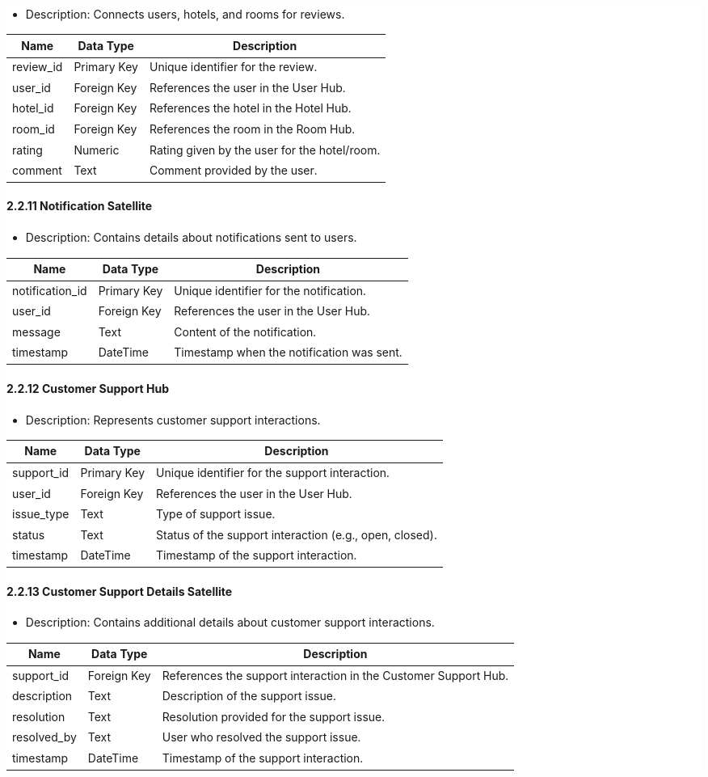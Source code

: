   - Description: Connects users, hotels, and rooms for reviews.
  
  | Name          | Data Type | Description  |
  |---------------|-----------|--------------|
  | review_id     | Primary Key| Unique identifier for the review. |
  | user_id       | Foreign Key| References the user in the User Hub. |
  | hotel_id      | Foreign Key| References the hotel in the Hotel Hub. |
  | room_id       | Foreign Key| References the room in the Room Hub. |
  | rating        | Numeric   | Rating given by the user for the hotel/room. |
  | comment       | Text      | Comment provided by the user. |
  
  <h4> 2.2.11 Notification Satellite </h4>
  
  - Description: Contains details about notifications sent to users.
  
  | Name          | Data Type | Description  |
  |---------------|-----------|--------------|
  | notification_id| Primary Key| Unique identifier for the notification. |
  | user_id       | Foreign Key| References the user in the User Hub. |
  | message       | Text      | Content of the notification. |
  | timestamp     | DateTime  | Timestamp when the notification was sent. |
  
  <h4> 2.2.12 Customer Support Hub </h4>
  
  - Description: Represents customer support interactions.
  
  | Name          | Data Type | Description  |
  |---------------|-----------|--------------|
  | support_id    | Primary Key| Unique identifier for the support interaction. |
  | user_id       | Foreign Key| References the user in the User Hub. |
  | issue_type    | Text      | Type of support issue. |
  | status        | Text      | Status of the support interaction (e.g., open, closed). |
  | timestamp     | DateTime  | Timestamp of the support interaction. |
  
  <h4> 2.2.13 Customer Support Details Satellite </h4>
  
  - Description: Contains additional details about customer support interactions.
  
  | Name          | Data Type | Description  |
  |---------------|-----------|--------------|
  | support_id    | Foreign Key| References the support interaction in the Customer Support Hub. |
  | description   | Text      | Description of the support issue. |
  | resolution    | Text      | Resolution provided for the support issue. |
  | resolved_by   | Text      | User who resolved the support issue. |
  | timestamp     | DateTime  | Timestamp of the support interaction. |
